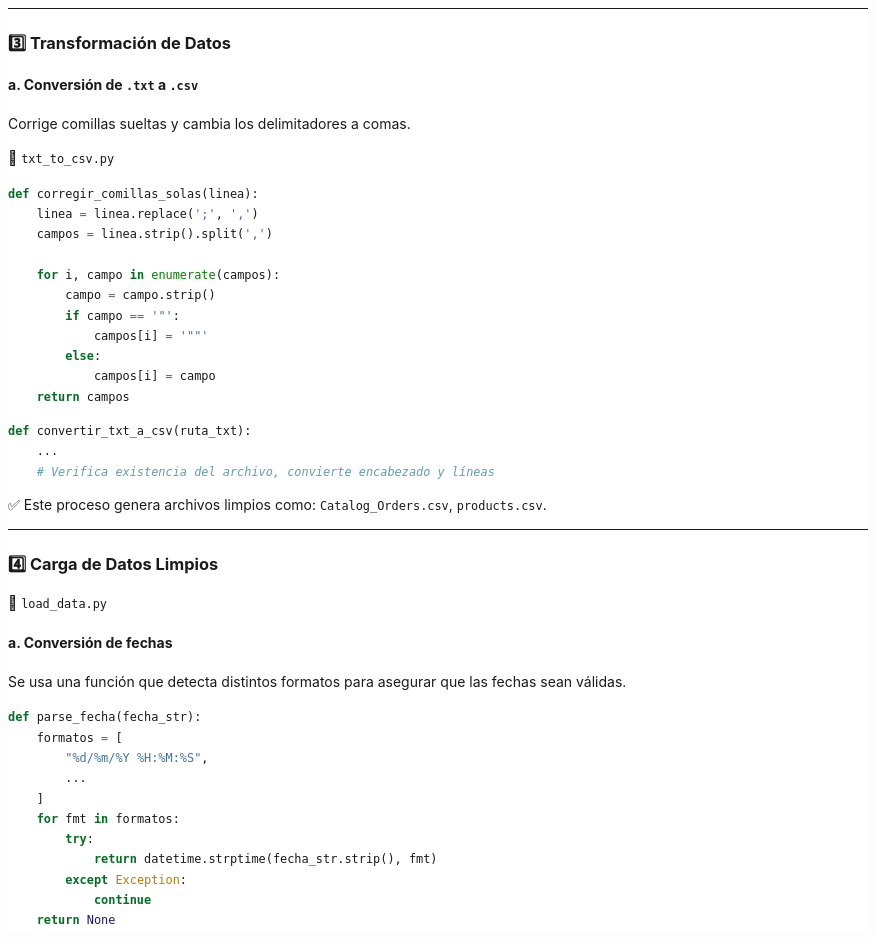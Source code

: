 ```python
```

---

### 3️⃣ Transformación de Datos

#### a. Conversión de `.txt` a `.csv`

Corrige comillas sueltas y cambia los delimitadores a comas.

📄 `txt_to_csv.py`

```python
def corregir_comillas_solas(linea):
    linea = linea.replace(';', ',')
    campos = linea.strip().split(',')

    for i, campo in enumerate(campos):
        campo = campo.strip()
        if campo == '"':
            campos[i] = '""'
        else:
            campos[i] = campo
    return campos
```

```python
def convertir_txt_a_csv(ruta_txt):
    ...
    # Verifica existencia del archivo, convierte encabezado y líneas
```

✅ Este proceso genera archivos limpios como: `Catalog_Orders.csv`, `products.csv`.

---

### 4️⃣ Carga de Datos Limpios

📄 `load_data.py`

#### a. Conversión de fechas

Se usa una función que detecta distintos formatos para asegurar que las fechas sean válidas.

```python
def parse_fecha(fecha_str):
    formatos = [
        "%d/%m/%Y %H:%M:%S",
        ...
    ]
    for fmt in formatos:
        try:
            return datetime.strptime(fecha_str.strip(), fmt)
        except Exception:
            continue
    return None
```
